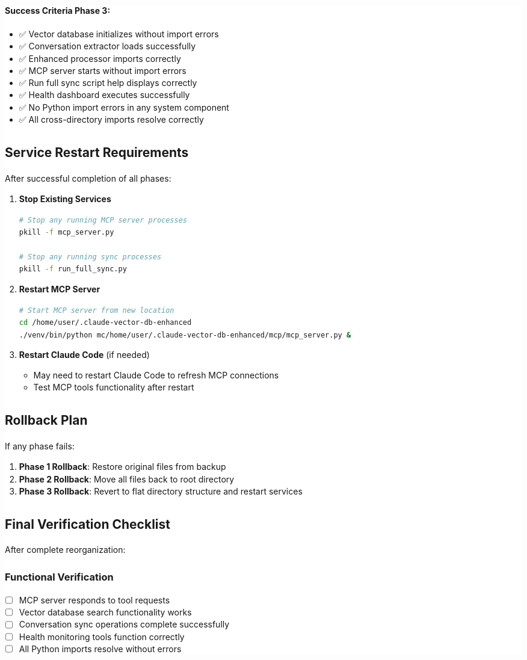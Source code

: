 #### Success Criteria Phase 3:
- ✅ Vector database initializes without import errors
- ✅ Conversation extractor loads successfully
- ✅ Enhanced processor imports correctly
- ✅ MCP server starts without import errors
- ✅ Run full sync script help displays correctly
- ✅ Health dashboard executes successfully
- ✅ No Python import errors in any system component
- ✅ All cross-directory imports resolve correctly

## Service Restart Requirements

After successful completion of all phases:

1. **Stop Existing Services**
   ```bash
   # Stop any running MCP server processes
   pkill -f mcp_server.py
   
   # Stop any running sync processes
   pkill -f run_full_sync.py
   ```

2. **Restart MCP Server**
   ```bash
   # Start MCP server from new location
   cd /home/user/.claude-vector-db-enhanced
   ./venv/bin/python mc/home/user/.claude-vector-db-enhanced/mcp/mcp_server.py &
   ```

3. **Restart Claude Code** (if needed)
   - May need to restart Claude Code to refresh MCP connections
   - Test MCP tools functionality after restart

## Rollback Plan

If any phase fails:

1. **Phase 1 Rollback**: Restore original files from backup
2. **Phase 2 Rollback**: Move all files back to root directory
3. **Phase 3 Rollback**: Revert to flat directory structure and restart services

## Final Verification Checklist

After complete reorganization:

### Functional Verification
- [ ] MCP server responds to tool requests
- [ ] Vector database search functionality works
- [ ] Conversation sync operations complete successfully
- [ ] Health monitoring tools function correctly
- [ ] All Python imports resolve without errors
